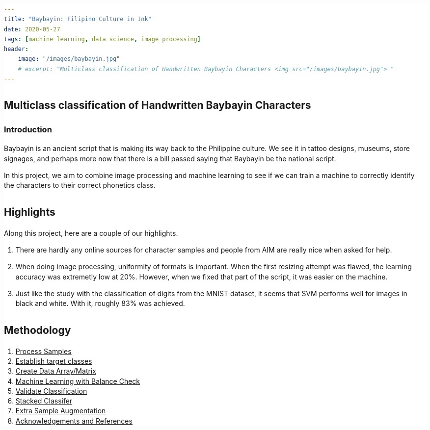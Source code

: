 ```yaml
---
title: "Baybayin: Filipino Culture in Ink"
date: 2020-05-27
tags: [machine learning, data science, image processing]
header:
    image: "/images/baybayin.jpg"
    # excerpt: "Multiclass classification of Handwritten Baybayin Characters <img src="/images/baybayin.jpg"> "
---
```


## Multiclass classification of Handwritten Baybayin Characters

### Introduction

Baybayin is an ancient script that is making its way back to the Philippine culture. We see it in tattoo designs, museums, store signages, and perhaps more now that there is a bill passed saying that Baybayin be the national script. 

In this project, we aim to combine image processing and machine learning to see if we can train a machine to correctly identify the characters to their correct phonetics class.


## Highlights

Along this project, here are a couple of our highlights. 

1. There are hardly any online sources for character samples and people from AIM are really nice when asked for help.

2. When doing image processing, uniformity of formats is important. When the first resizing attempt was flawed, the learning accuracy was extremetly low at 20%. However, when we fixed that part of the script, it was easier on the machine.

3. Just like the study with the classification of digits from the MNIST dataset, it seems that SVM performs well for images in black and white. With it, roughly 83% was achieved. 

## Methodology

1. [Process Samples](#samples)
2. [Establish target classes](#targets)
3. [Create Data Array/Matrix](#matrix)
4. [Machine Learning with Balance Check](#ml)
5. [Validate Classification](#validate)
6. [Stacked Classifer](#stacked)
7. [Extra Sample Augmentation](#extra)
8. [Acknowledgements and References](#acknowledgement)



```python

```
